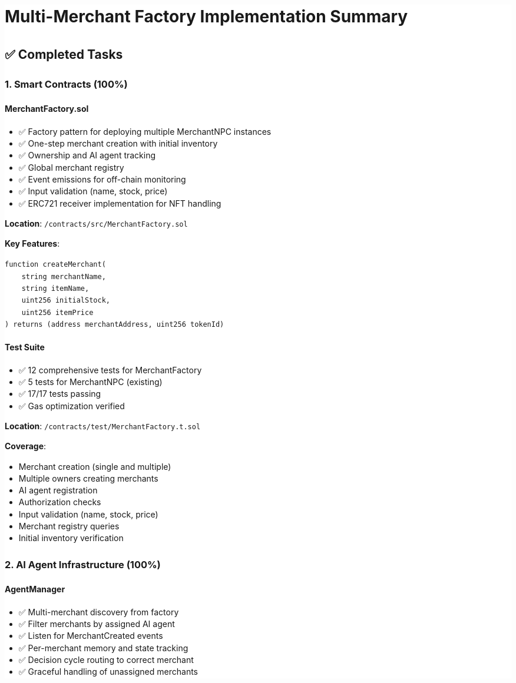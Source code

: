 # Multi-Merchant Factory Implementation Summary

## ✅ Completed Tasks

### 1. Smart Contracts (100%)

#### MerchantFactory.sol
- ✅ Factory pattern for deploying multiple MerchantNPC instances
- ✅ One-step merchant creation with initial inventory
- ✅ Ownership and AI agent tracking
- ✅ Global merchant registry
- ✅ Event emissions for off-chain monitoring
- ✅ Input validation (name, stock, price)
- ✅ ERC721 receiver implementation for NFT handling

**Location**: `/contracts/src/MerchantFactory.sol`

**Key Features**:
```solidity
function createMerchant(
    string merchantName,
    string itemName, 
    uint256 initialStock,
    uint256 itemPrice
) returns (address merchantAddress, uint256 tokenId)
```

#### Test Suite
- ✅ 12 comprehensive tests for MerchantFactory
- ✅ 5 tests for MerchantNPC (existing)
- ✅ 17/17 tests passing
- ✅ Gas optimization verified

**Location**: `/contracts/test/MerchantFactory.t.sol`

**Coverage**:
- Merchant creation (single and multiple)
- Multiple owners creating merchants
- AI agent registration
- Authorization checks
- Input validation (name, stock, price)
- Merchant registry queries
- Initial inventory verification

### 2. AI Agent Infrastructure (100%)

#### AgentManager
- ✅ Multi-merchant discovery from factory
- ✅ Filter merchants by assigned AI agent
- ✅ Listen for MerchantCreated events
- ✅ Per-merchant memory and state tracking
- ✅ Decision cycle routing to correct merchant
- ✅ Graceful handling of unassigned merchants
